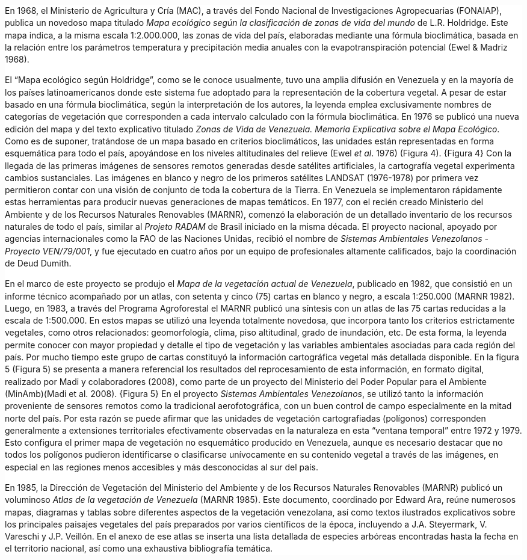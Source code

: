 En 1968, el Ministerio de Agricultura y Cría (MAC), a través del Fondo Nacional de Investigaciones Agropecuarias (FONAIAP), publica un novedoso mapa titulado *Mapa ecológico según la clasificación de zonas de vida del mundo* de L.R. Holdridge. Este mapa indica, a la misma escala 1:2.000.000, las zonas de vida del país, elaboradas mediante una fórmula bioclimática, basada en la relación entre los parámetros temperatura y precipitación media anuales con la evapotranspiración potencial (Ewel & Madriz 1968).

El “Mapa ecológico según Holdridge”, como se le conoce usualmente, tuvo una amplia difusión en Venezuela y en la mayoría de los países latinoamericanos donde este sistema fue adoptado para la representación de la cobertura vegetal. A pesar de estar basado en una fórmula bioclimática, según la interpretación de los autores, la leyenda emplea exclusivamente nombres de categorías de vegetación que corresponden a cada intervalo calculado con la fórmula bioclimática. En 1976 se publicó una nueva edición del mapa y del texto explicativo titulado *Zonas de Vida de Venezuela. Memoria Explicativa sobre el Mapa Ecológico*. Como es de suponer, tratándose de un mapa basado en criterios bioclimáticos, las unidades están representadas en forma esquemática para todo el país, apoyándose en los niveles altitudinales del relieve (Ewel *et al*. 1976) (Figura 4).
{Figura 4}
Con la llegada de las primeras imágenes de sensores remotos generadas desde satélites artificiales, la cartografía vegetal experimenta cambios sustanciales. Las imágenes en blanco y negro de los primeros satélites LANDSAT (1976-1978) por primera vez permitieron contar con una visión de conjunto de toda la cobertura de la Tierra. En Venezuela se implementaron rápidamente estas herramientas para producir nuevas generaciones de mapas temáticos. En 1977, con el recién creado Ministerio del Ambiente y de los Recursos Naturales Renovables (MARNR), comenzó la elaboración de un detallado inventario de los recursos naturales de todo el país, similar al *Projeto RADAM* de Brasil iniciado en la misma década. El proyecto nacional, apoyado por agencias internacionales como la FAO de las Naciones Unidas, recibió el nombre de *Sistemas Ambientales Venezolanos -Proyecto VEN/79/001*, y fue ejecutado en cuatro años por un equipo de profesionales altamente calificados, bajo la coordinación de Deud Dumith.

En el marco de este proyecto se produjo el *Mapa de la vegetación actual de Venezuela*, publicado en 1982, que consistió en un informe técnico acompañado por un atlas, con setenta y cinco (75) cartas en blanco y negro, a escala 1:250.000 (MARNR 1982). Luego, en 1983, a través del Programa Agroforestal el MARNR publicó una síntesis con un atlas de las 75 cartas reducidas a la escala de 1:500.000. En estos mapas se utilizó una leyenda totalmente novedosa, que incorpora tanto los criterios estrictamente vegetales, como otros relacionados: geomorfología, clima, piso altitudinal, grado de inundación, etc. De esta forma, la leyenda permite conocer con mayor propiedad y detalle el tipo de vegetación y las variables ambientales asociadas para cada región del país. Por mucho tiempo este grupo de cartas constituyó la información cartográfica vegetal más detallada disponible. En la figura 5 (Figura 5) se presenta a manera referencial los resultados del reprocesamiento de esta información, en formato digital, realizado por Madi y colaboradores (2008), como parte de un proyecto del Ministerio del Poder Popular para el Ambiente (MinAmb)(Madi et al. 2008).
{Figura 5}
En el proyecto *Sistemas Ambientales Venezolanos*, se utilizó tanto la información proveniente de sensores remotos como la tradicional aerofotográfica, con un buen control de campo especialmente en la mitad norte del país. Por esta razón se puede afirmar que las unidades de vegetación cartografiadas (polígonos) corresponden generalmente a extensiones territoriales efectivamente observadas en la naturaleza en esta “ventana temporal” entre 1972 y 1979. Esto configura el primer mapa de vegetación no esquemático producido en Venezuela, aunque es necesario destacar que no todos los polígonos pudieron identificarse o clasificarse unívocamente en su contenido vegetal a través de las imágenes, en especial en las regiones menos accesibles y más desconocidas al sur del país.

En 1985, la Dirección de Vegetación del Ministerio del Ambiente y de los Recursos Naturales Renovables (MARNR) publicó un voluminoso *Atlas de la vegetación de Venezuela* (MARNR 1985). Este documento, coordinado por Edward Ara, reúne numerosos mapas, diagramas y tablas sobre diferentes aspectos de la vegetación venezolana, así como textos ilustrados explicativos sobre los principales paisajes vegetales del país preparados por varios científicos de la época, incluyendo a J.A. Steyermark, V. Vareschi y J.P. Veillón. En el anexo de ese atlas se inserta una lista detallada de especies arbóreas encontradas hasta la fecha en el territorio nacional, así como una exhaustiva bibliografía temática.

